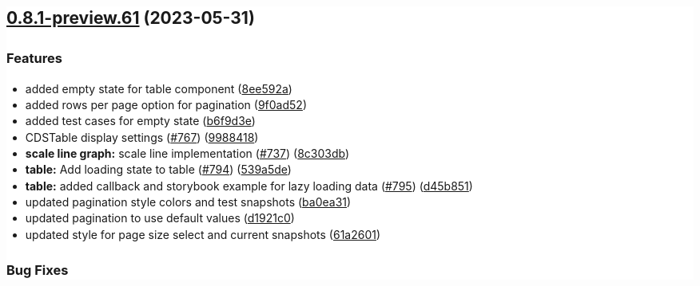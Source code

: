 

## [0.8.1-preview.61](https://github.com/ciscodesignsystems/magnetic-common-design-system/compare/v0.8.0...v0.8.1-preview.61) (2023-05-31)


### Features

* added empty state for table component ([8ee592a](https://github.com/ciscodesignsystems/magnetic-common-design-system/commit/8ee592a7db17e4d4e7b5dec34837dac65a697b60))
* added rows per page option for pagination ([9f0ad52](https://github.com/ciscodesignsystems/magnetic-common-design-system/commit/9f0ad52e4addc55ca8dd42ee379b9dc38b2f7e78))
* added test cases for empty state ([b6f9d3e](https://github.com/ciscodesignsystems/magnetic-common-design-system/commit/b6f9d3e9580a5d0283118f7cb13f5b0af1496de6))
* CDSTable display settings ([#767](https://github.com/ciscodesignsystems/magnetic-common-design-system/issues/767)) ([9988418](https://github.com/ciscodesignsystems/magnetic-common-design-system/commit/9988418a7502509c2caa34e460411abe0c28bd00))
* **scale line graph:** scale line implementation ([#737](https://github.com/ciscodesignsystems/magnetic-common-design-system/issues/737)) ([8c303db](https://github.com/ciscodesignsystems/magnetic-common-design-system/commit/8c303dbe77ac471ae627ef2f184d1608ae6ce136))
* **table:** Add loading state to table ([#794](https://github.com/ciscodesignsystems/magnetic-common-design-system/issues/794)) ([539a5de](https://github.com/ciscodesignsystems/magnetic-common-design-system/commit/539a5de440323a7a2c7e5917da8091589ddd1706))
* **table:** added callback and storybook example for lazy loading data ([#795](https://github.com/ciscodesignsystems/magnetic-common-design-system/issues/795)) ([d45b851](https://github.com/ciscodesignsystems/magnetic-common-design-system/commit/d45b851a919faa2ba8a4e57b95349b66e2d758e7))
* updated pagination style colors and test snapshots ([ba0ea31](https://github.com/ciscodesignsystems/magnetic-common-design-system/commit/ba0ea31ef6508a67bda609f6a6fc598545242ddb))
* updated pagination to use default values ([d1921c0](https://github.com/ciscodesignsystems/magnetic-common-design-system/commit/d1921c0b805ed5c4a821423b64f2f5c997947bb6))
* updated style for page size select and current snapshots ([61a2601](https://github.com/ciscodesignsystems/magnetic-common-design-system/commit/61a26012b068edb8249fdf69a05c4f4b0c1fe5e0))


### Bug Fixes

